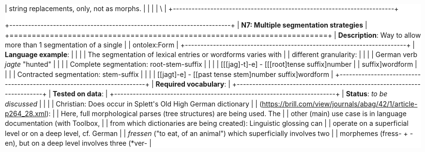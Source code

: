 | string replacements, only, not as morphs.                             |
|                                                                       |
| \                                                                     |
+-----------------------------------------------------------------------+

+-----------------------------------------------------------------------+
| **N7: Multiple segmentation strategies**                              |
+=======================================================================+
| **Description**: Way to allow more than 1 segmentation of a single    |
| ontolex:Form                                                          |
+-----------------------------------------------------------------------+
| **Language example**:                                                 |
|                                                                       |
| The segmentation of lexical entries or wordforms varies with          |
| different granularity:                                                |
|                                                                       |
| German verb *jagte* \"hunted\"                                        |
|                                                                       |
| Complete segmentation: root-stem-suffix                               |
|                                                                       |
| \[\[\[jag\]-t\]-e\] - \[\[\[root\]tense suffix\]number                |
| suffix\]wordform                                                      |
|                                                                       |
| Contracted segmentation: stem-suffix                                  |
|                                                                       |
| \[\[jagt\]-e\] - \[\[past tense stem\]number suffix\]wordform         |
+-----------------------------------------------------------------------+
| **Required vocabulary**:                                              |
+-----------------------------------------------------------------------+
| **Tested on data**:                                                   |
+-----------------------------------------------------------------------+
| **Status**: *to be discussed*                                         |
|                                                                       |
| Christian: Does occur in Splett\'s Old High German dictionary         |
| (<https://brill.com/view/journals/abag/42/1/article-p264_28.xml>):    |
| Here, full morphological parses (tree structures) are being used. The |
| other (main) use case is in language documentation (with Toolbox,     |
| from which dictionaries are being created): Linguistic glossing can   |
| operate on a superficial level or on a deep level, cf. German         |
| *fressen* (\"to eat, of an animal\") which superficially involves two |
| morphemes (fress- + -en), but on a deep level involves three (\*ver-  |